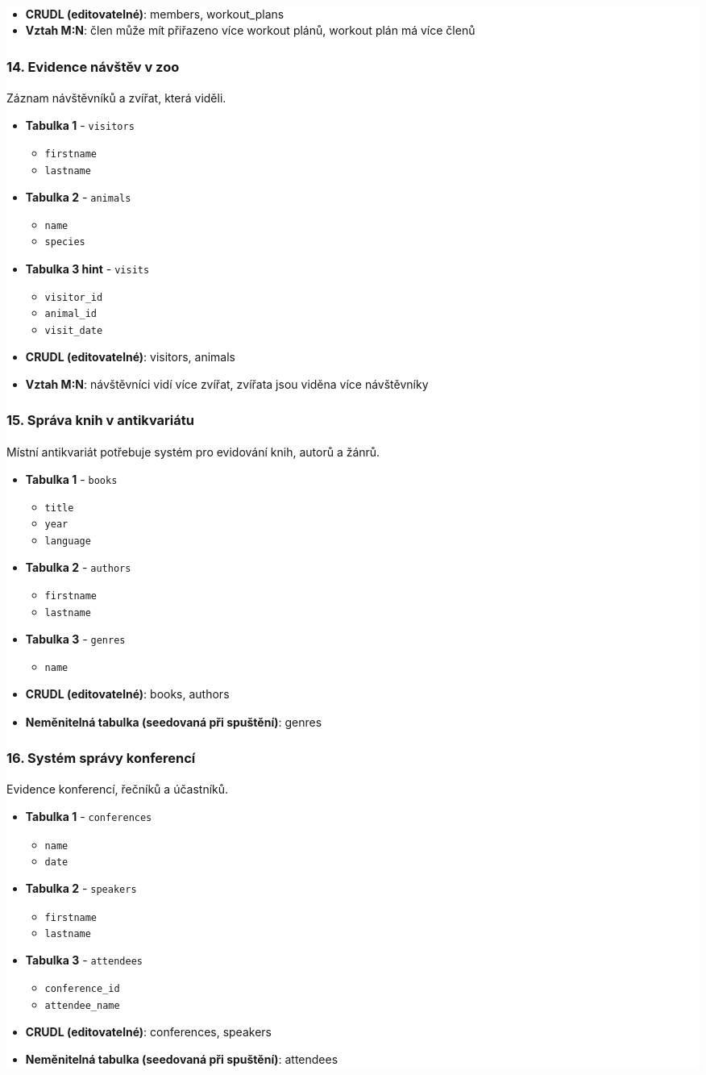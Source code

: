 - **CRUDL (editovatelné)**: members, workout_plans
- **Vztah M:N**: člen může mít přiřazeno více workout plánů, workout plán má více členů


### 14. Evidence návštěv v zoo
Záznam návštěvníků a zvířat, která viděli.

- **Tabulka 1** - `visitors`
  - `firstname`
  - `lastname`
- **Tabulka 2** - `animals`
  - `name`
  - `species`
- **Tabulka 3 hint** - `visits`
  - `visitor_id`
  - `animal_id`
  - `visit_date`

- **CRUDL (editovatelné)**: visitors, animals
- **Vztah M:N**: návštěvníci vidí více zvířat, zvířata jsou viděna více návštěvníky


### 15. Správa knih v antikvariátu
Místní antikvariát potřebuje systém pro evidování knih, autorů a žánrů.

- **Tabulka 1** - `books`
  - `title`
  - `year`
  - `language`
- **Tabulka 2** - `authors`
  - `firstname`
  - `lastname`
- **Tabulka 3** - `genres`
  - `name`

- **CRUDL (editovatelné)**: books, authors
- **Neměnitelná tabulka (seedovaná při spuštění)**: genres


### 16. Systém správy konferencí
Evidence konferencí, řečníků a účastníků.

- **Tabulka 1** - `conferences`
  - `name`
  - `date`
- **Tabulka 2** - `speakers`
  - `firstname`
  - `lastname`
- **Tabulka 3** - `attendees`
  - `conference_id`
  - `attendee_name`


- **CRUDL (editovatelné)**: conferences, speakers
- **Neměnitelná tabulka (seedovaná při spuštění)**: attendees

